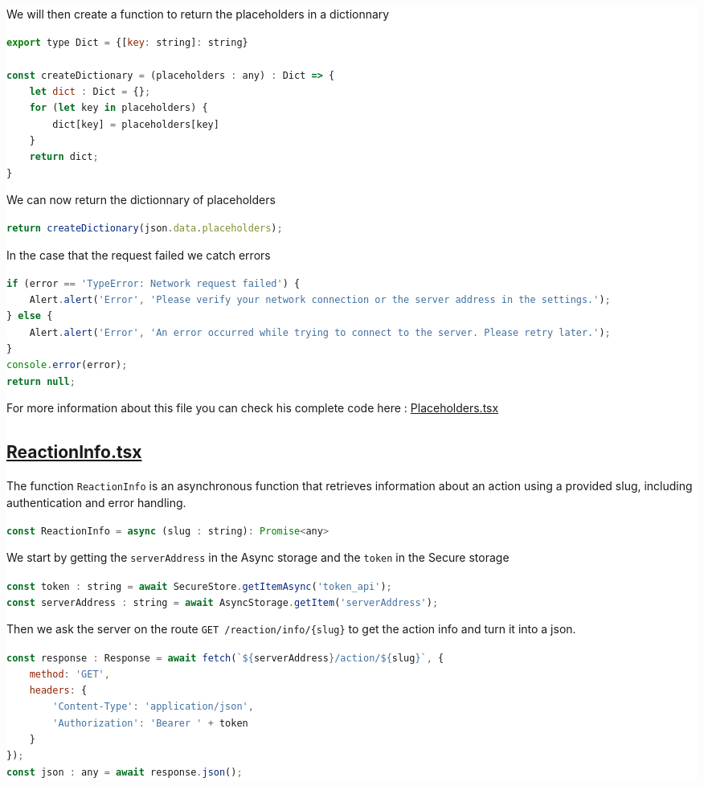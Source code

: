 We will then create a function to return the placeholders in a dictionnary

```javascript
export type Dict = {[key: string]: string}

const createDictionary = (placeholders : any) : Dict => {
    let dict : Dict = {};
    for (let key in placeholders) {
        dict[key] = placeholders[key]
    }
    return dict;
}
```

We can now return the dictionnary of placeholders
```javascript
return createDictionary(json.data.placeholders);
```

In the case that the request failed we catch errors

```javascript
if (error == 'TypeError: Network request failed') {
    Alert.alert('Error', 'Please verify your network connection or the server address in the settings.');
} else {
    Alert.alert('Error', 'An error occurred while trying to connect to the server. Please retry later.');
}
console.error(error);
return null;
```
For more information about this file you can check his complete code here : [Placeholders.tsx](https://github.com/maelbecel/ARea/blob/master/mobile/Area51/api/Placeholders.tsx)

## [ReactionInfo.tsx](https://github.com/maelbecel/ARea/blob/master/mobile/Area51/api/ReactionInfo.tsx)

The function `ReactionInfo` is an asynchronous function that retrieves information about an action using a provided slug, including authentication and error handling.

```javascript
const ReactionInfo = async (slug : string): Promise<any>
```


We start by getting the `serverAddress` in the Async storage and the `token` in the Secure storage

```javascript
const token : string = await SecureStore.getItemAsync('token_api');
const serverAddress : string = await AsyncStorage.getItem('serverAddress');
```

Then we ask the server on the route `GET /reaction/info/{slug}` to get the action info and turn it into a json.

```javascript
const response : Response = await fetch(`${serverAddress}/action/${slug}`, {
    method: 'GET',
    headers: {
        'Content-Type': 'application/json',
        'Authorization': 'Bearer ' + token
    }
});
const json : any = await response.json();
```
